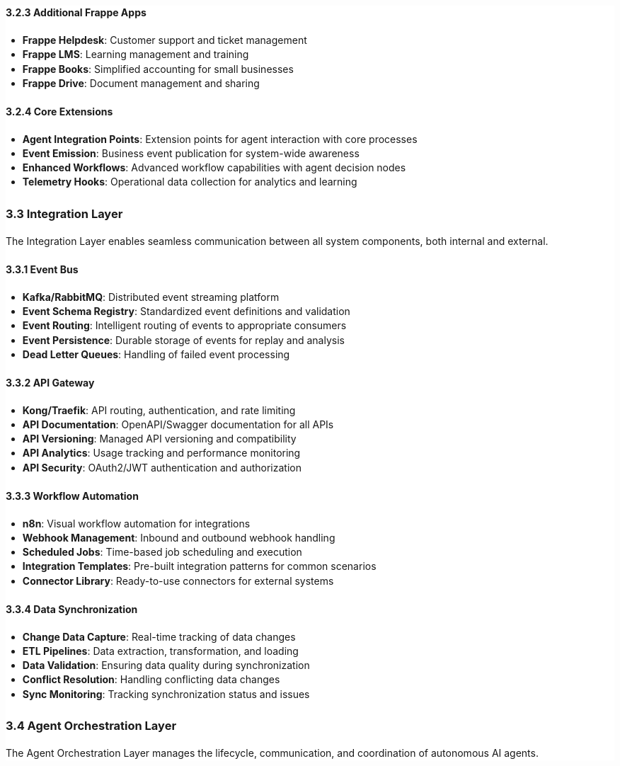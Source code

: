 #### 3.2.3 Additional Frappe Apps

- **Frappe Helpdesk**: Customer support and ticket management
- **Frappe LMS**: Learning management and training
- **Frappe Books**: Simplified accounting for small businesses
- **Frappe Drive**: Document management and sharing

#### 3.2.4 Core Extensions

- **Agent Integration Points**: Extension points for agent interaction with core processes
- **Event Emission**: Business event publication for system-wide awareness
- **Enhanced Workflows**: Advanced workflow capabilities with agent decision nodes
- **Telemetry Hooks**: Operational data collection for analytics and learning

### 3.3 Integration Layer

The Integration Layer enables seamless communication between all system components, both internal and external.

#### 3.3.1 Event Bus

- **Kafka/RabbitMQ**: Distributed event streaming platform
- **Event Schema Registry**: Standardized event definitions and validation
- **Event Routing**: Intelligent routing of events to appropriate consumers
- **Event Persistence**: Durable storage of events for replay and analysis
- **Dead Letter Queues**: Handling of failed event processing

#### 3.3.2 API Gateway

- **Kong/Traefik**: API routing, authentication, and rate limiting
- **API Documentation**: OpenAPI/Swagger documentation for all APIs
- **API Versioning**: Managed API versioning and compatibility
- **API Analytics**: Usage tracking and performance monitoring
- **API Security**: OAuth2/JWT authentication and authorization

#### 3.3.3 Workflow Automation

- **n8n**: Visual workflow automation for integrations
- **Webhook Management**: Inbound and outbound webhook handling
- **Scheduled Jobs**: Time-based job scheduling and execution
- **Integration Templates**: Pre-built integration patterns for common scenarios
- **Connector Library**: Ready-to-use connectors for external systems

#### 3.3.4 Data Synchronization

- **Change Data Capture**: Real-time tracking of data changes
- **ETL Pipelines**: Data extraction, transformation, and loading
- **Data Validation**: Ensuring data quality during synchronization
- **Conflict Resolution**: Handling conflicting data changes
- **Sync Monitoring**: Tracking synchronization status and issues

### 3.4 Agent Orchestration Layer

The Agent Orchestration Layer manages the lifecycle, communication, and coordination of autonomous AI agents.
